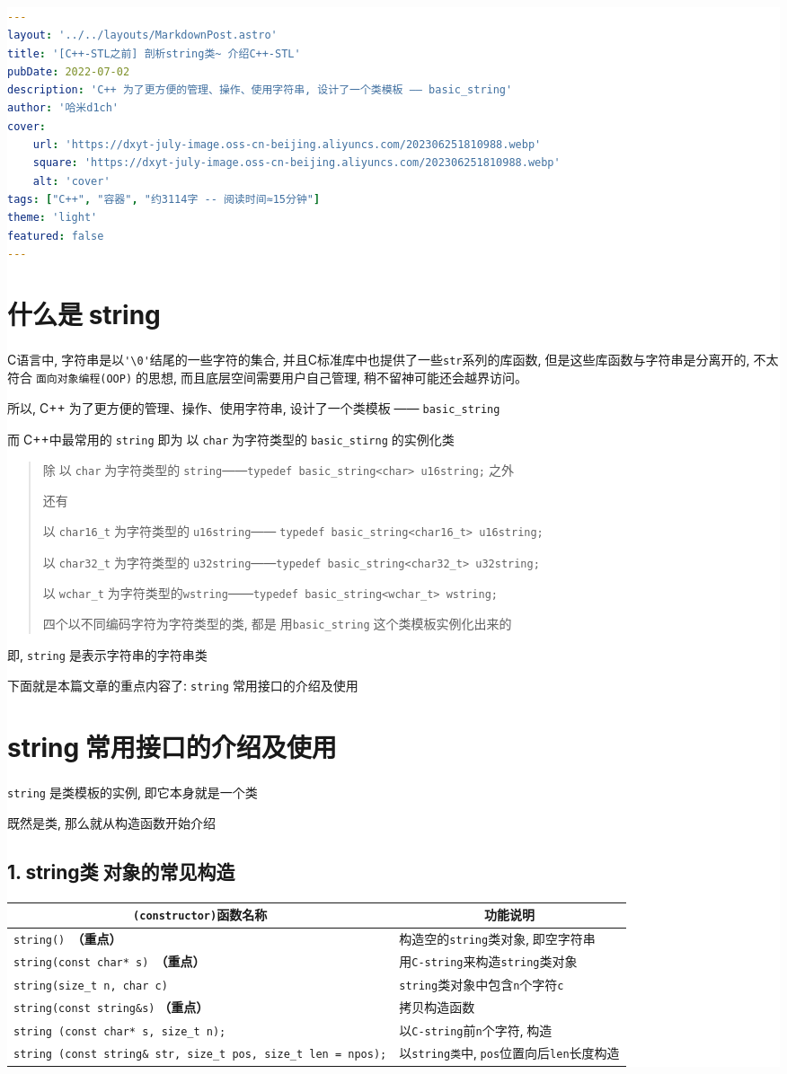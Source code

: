 ```yaml
---
layout: '../../layouts/MarkdownPost.astro'
title: '[C++-STL之前] 剖析string类~ 介绍C++-STL'
pubDate: 2022-07-02
description: 'C++ 为了更方便的管理、操作、使用字符串, 设计了一个类模板 —— basic_string'
author: '哈米d1ch'
cover:
    url: 'https://dxyt-july-image.oss-cn-beijing.aliyuncs.com/202306251810988.webp'
    square: 'https://dxyt-july-image.oss-cn-beijing.aliyuncs.com/202306251810988.webp'
    alt: 'cover'
tags: ["C++", "容器", "约3114字 -- 阅读时间≈15分钟"]
theme: 'light'
featured: false
---
```


# 什么是 string

C语言中, 字符串是以`'\0'`结尾的一些字符的集合, 并且C标准库中也提供了一些`str`系列的库函数, 但是这些库函数与字符串是分离开的, 不太符合 `面向对象编程(OOP)` 的思想, 而且底层空间需要用户自己管理, 稍不留神可能还会越界访问。

所以, C++ 为了更方便的管理、操作、使用字符串, 设计了一个类模板 —— `basic_string`

而 C++中最常用的 `string` 即为 以 `char` 为字符类型的 `basic_stirng` 的实例化类

> 除 以 `char` 为字符类型的 `string`——`typedef basic_string<char> u16string;` 之外 
>
> 还有
>
> 以 `char16_t` 为字符类型的 `u16string`—— `typedef basic_string<char16_t> u16string;`
>
> 以 `char32_t` 为字符类型的 `u32string`——`typedef basic_string<char32_t> u32string;`
>
> 以 `wchar_t` 为字符类型的`wstring`——`typedef basic_string<wchar_t> wstring;`
>
> 四个以不同编码字符为字符类型的类, 都是 用`basic_string` 这个类模板实例化出来的

即, `string` 是表示字符串的字符串类

下面就是本篇文章的重点内容了: `string` 常用接口的介绍及使用

# string 常用接口的介绍及使用

`string` 是类模板的实例, 即它本身就是一个类

既然是类, 那么就从构造函数开始介绍

## 1. string类 对象的常见构造

| `(constructor)`函数名称                                      | 功能说明                                   |
| ------------------------------------------------------------ | ------------------------------------------ |
| `string() `**（重点）**                                      | 构造空的`string`类对象, 即空字符串         |
| `string(const char* s) `**（重点）**                         | 用`C-string`来构造`string`类对象           |
| `string(size_t n, char c) `                                  | `string`类对象中包含`n`个字符`c`           |
| `string(const string&s)` **（重点）**                        | 拷贝构造函数                               |
| `string (const char* s, size_t n);`                          | 以`C-string`前`n`个字符, 构造              |
| `string (const string& str, size_t pos, size_t len = npos);` | 以`string类`中, `pos`位置向后`len`长度构造 |
